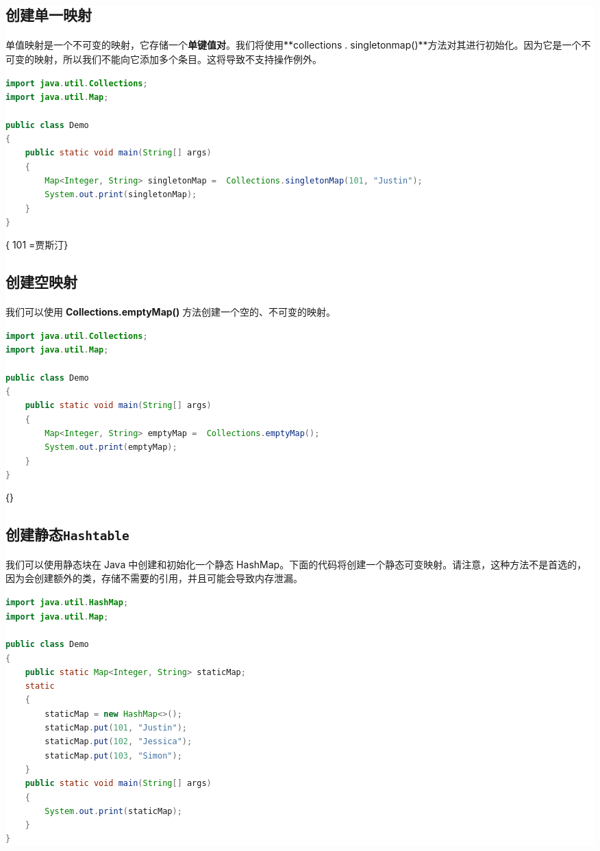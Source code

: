 ## 创建单一映射

单值映射是一个不可变的映射，它存储一个**单键值对**。我们将使用**collections . singletonmap()**方法对其进行初始化。因为它是一个不可变的映射，所以我们不能向它添加多个条目。这将导致不支持操作例外。

```java
import java.util.Collections;
import java.util.Map;

public class Demo
{
	public static void main(String[] args)
	{
		Map<Integer, String> singletonMap =  Collections.singletonMap(101, "Justin");
		System.out.print(singletonMap);
	}
}
```

{ 101 =贾斯汀}

## 创建空映射

我们可以使用 **Collections.emptyMap()** 方法创建一个空的、不可变的映射。

```java
import java.util.Collections;
import java.util.Map;

public class Demo
{
	public static void main(String[] args)
	{
		Map<Integer, String> emptyMap =  Collections.emptyMap();
		System.out.print(emptyMap);
	}
}
```

{}

## 创建静态`Hashtable`

我们可以使用静态块在 Java 中创建和初始化一个静态 HashMap。下面的代码将创建一个静态可变映射。请注意，这种方法不是首选的，因为会创建额外的类，存储不需要的引用，并且可能会导致内存泄漏。

```java
import java.util.HashMap;
import java.util.Map;

public class Demo
{
	public static Map<Integer, String> staticMap;
	static
	{
		staticMap = new HashMap<>();
		staticMap.put(101, "Justin");
		staticMap.put(102, "Jessica");
		staticMap.put(103, "Simon");
	}
	public static void main(String[] args)
	{
		System.out.print(staticMap);
	}
}
```
